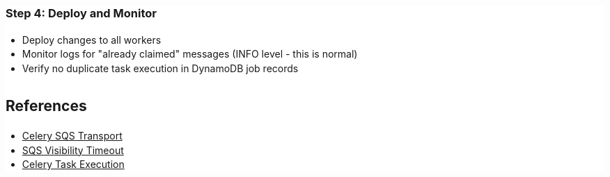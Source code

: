 ### Step 4: Deploy and Monitor
- Deploy changes to all workers
- Monitor logs for "already claimed" messages (INFO level - this is normal)
- Verify no duplicate task execution in DynamoDB job records

## References

- [Celery SQS Transport](https://docs.celeryq.dev/en/stable/userguide/configuration.html#broker-transport-options)
- [SQS Visibility Timeout](https://docs.aws.amazon.com/AWSSimpleQueueService/latest/SQSDeveloperGuide/sqs-visibility-timeout.html)
- [Celery Task Execution](https://docs.celeryq.dev/en/stable/userguide/tasks.html#task-execution-options)
